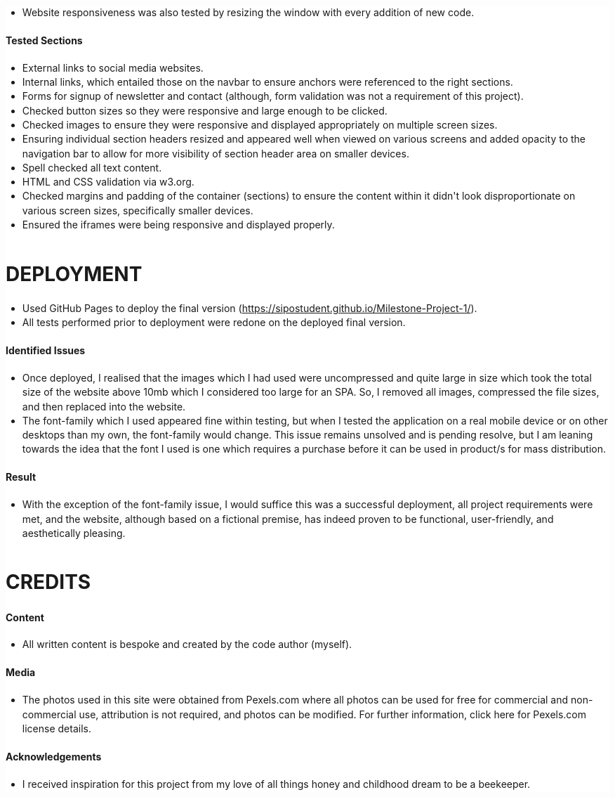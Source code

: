 - Website responsiveness was also tested by resizing the window with every addition of new code.

<h4>Tested Sections</h4>

- External links to social media websites.
- Internal links, which entailed those on the navbar to ensure anchors were referenced to the right sections.
- Forms for signup of newsletter and contact (although, form validation was not a requirement of this project).
- Checked button sizes so they were responsive and large enough to be clicked.
- Checked images to ensure they were responsive and displayed appropriately on multiple screen sizes.
- Ensuring individual section headers resized and appeared well when viewed on various screens and added opacity to the navigation bar to allow for more visibility of section header area on smaller devices.
- Spell checked all text content.
- HTML and CSS validation via w3.org.
- Checked margins and padding of the container (sections) to ensure the content within it didn't look disproportionate on various screen sizes, specifically smaller devices.
- Ensured the iframes were being responsive and displayed properly.

<h1>DEPLOYMENT</h1>

- Used GitHub Pages to deploy the final version (https://sipostudent.github.io/Milestone-Project-1/).
- All tests performed prior to deployment were redone on the deployed final version.

<h4>Identified Issues</h4>

- Once deployed, I realised that the images which I had used were uncompressed and quite large in size which took the total size of the website above 10mb which I considered too large for an SPA. So, I removed all images, compressed the file sizes, and then replaced into the website.
- The font-family which I used appeared fine within testing, but when I tested the application on a real mobile device or on other desktops than my own, the font-family would change. This issue remains unsolved and is pending resolve, but I am leaning towards the idea that the font I used is one which requires a purchase before it can be used in product/s for mass distribution.

<h4>Result</h4>

- With the exception of the font-family issue, I would suffice this was a successful deployment, all project requirements were met, and the website, although based on a fictional premise, has indeed proven to be functional, user-friendly, and aesthetically pleasing.

<h1>CREDITS</h1>

<h4>Content</h4>

- All written content is bespoke and created by the code author (myself).

<h4>Media</h4>

- The photos used in this site were obtained from Pexels.com where all photos can be used for free for commercial and non-commercial use, attribution is not required, and photos can be modified. For further information, click here for Pexels.com license details.

<h4>Acknowledgements</h4>

- I received inspiration for this project from my love of all things honey and childhood dream to be a beekeeper.
